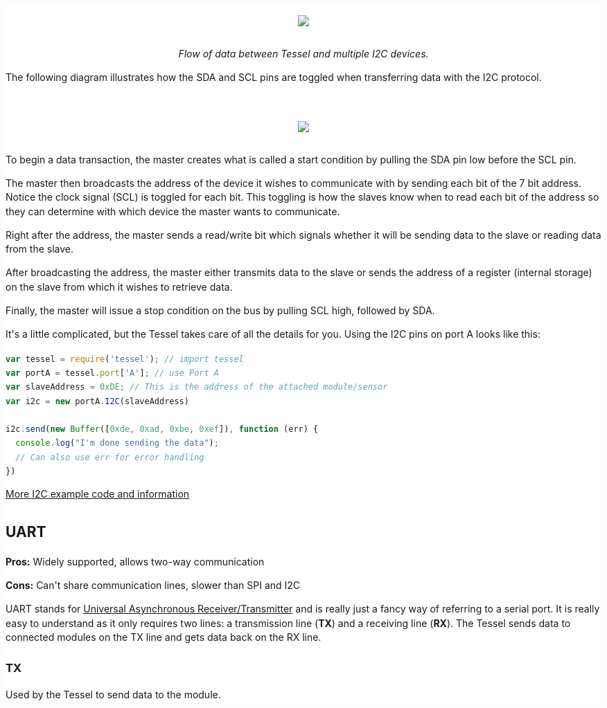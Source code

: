 <h1 style="text-align:center;"><img src="https://s3.amazonaws.com/technicalmachine-assets/tutorials/communication-protocols/Multi_I2C.png" /></h1>

<p style="text-align:center"><em>Flow of data between Tessel and multiple I2C devices.</em></p>

The following diagram illustrates how the SDA and SCL pins are toggled when transferring data with the I2C protocol.

<h1 style="text-align:center;"><img src="https://s3.amazonaws.com/technicalmachine-assets/tutorials/communication-protocols/i2c_modified_timing.png" /></h1>

To begin a data transaction, the master creates what is called a start condition by pulling the SDA pin low before the SCL pin.

The master then broadcasts the address of the device it wishes to communicate with by sending each bit of the 7 bit address. Notice the clock signal (SCL) is toggled for each bit. This toggling is how the slaves know when to read each bit of the address so they can determine with which device the master wants to communicate.

Right after the address, the master sends a read/write bit which signals whether it will be sending data to the slave or reading data from the slave.

After broadcasting the address, the master either transmits data to the slave or sends the address of a register (internal storage) on the slave from which it wishes to retrieve data.

Finally, the master will issue a stop condition on the bus by pulling SCL high, followed by SDA.

It's a little complicated, but the Tessel takes care of all the details for you. Using the I2C pins on port A looks like this:

```js
var tessel = require('tessel'); // import tessel
var portA = tessel.port['A']; // use Port A
var slaveAddress = 0xDE; // This is the address of the attached module/sensor
var i2c = new portA.I2C(slaveAddress)

i2c.send(new Buffer([0xde, 0xad, 0xbe, 0xef]), function (err) {
  console.log("I'm done sending the data");
  // Can also use err for error handling
})
```

[More I2C example code and information][i2c_code_example]

<a name="uart"></a>
## UART
**Pros:** Widely supported, allows two-way communication

**Cons:** Can't share communication lines, slower than SPI and I2C

UART stands for [Universal Asynchronous Receiver/Transmitter][uart_wikipedia] and is really just a fancy way of referring to a serial port. It is really easy to understand as it only requires two lines: a transmission line (**TX**) and a receiving line (**RX**). The Tessel sends data to connected modules on the TX line and gets data back on the RX line.

### TX
Used by the Tessel to send data to the module.


[led_example]: http://start.tessel.io/blinky
[relay_module]: https://tessel.io/modules#module-relay
[sd_module]: https://tessel.io/modules#module-sdcard
[climate_module]: https://tessel.io/modules#module-climate
[ambient_module]: https://tessel.io/modules#module-ambient
[accel_module]: https://tessel.io/modules#module-accelerometer
[ble_module]: https://tessel.io/modules#module-ble
[gps_module]: https://tessel.io/modules#module-gps
[spi_wikipedia]: http://en.wikipedia.org/wiki/Serial_Peripheral_Interface_Bus
[i2c_wikipedia]: http://en.wikipedia.org/wiki/I%C2%B2C
[uart_wikipedia]: http://en.wikipedia.org/wiki/Universal_asynchronous_receiver/transmitter
[level_shifting]: https://learn.sparkfun.com/tutorials/voltage-dividers
[spi_code_example]: https://tessel.io/docs/hardwareAPI#spi
[gpio_code_example]: https://tessel.io/docs/hardwareAPI#digital-pins
[i2c_code_example]: https://tessel.io/docs/hardwareAPI#i2c
[uart_code_example]: https://tessel.io/docs/hardwareAPI#uart
[pir_project]: https://projects.tessel.io/projects/pir
[button_post]: https://projects.tessel.io/projects/a-button-on-tessel
[ambient_index]: https://github.com/tessel/ambient-attx4
[audio_index]: https://github.com/tessel/audio-vs1053b
[camera_index]: https://github.com/tessel/camera-vc0706
[sd_index]: https://github.com/tessel/sdcard
[nrf_index]: https://github.com/tessel/rf-nrf24
[accel_index]: https://github.com/tessel/accel-mma84
[climate_index]: https://github.com/tessel/climate-si7005
[rfid_index]: https://github.com/tessel/rfid-pn532
[servo_index]: https://github.com/tessel/servo-pca9685
[ble_index]: https://github.com/tessel/ble-ble113a
[gps_index]: https://github.com/tessel/gps-a2235h
[gprs_index]: https://github.com/tessel/gprs-sim900
[ir_index]: https://github.com/tessel/ir-attx4